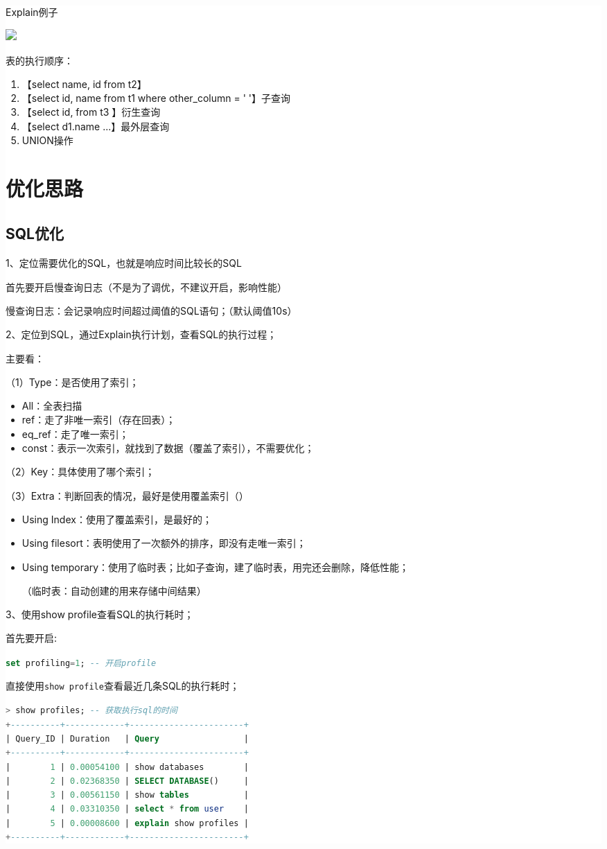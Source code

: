 Explain例子

![](C:/Users/whr/Desktop/notes/数据库/.images/explain.png)

表的执行顺序：

1. 【select name, id from t2】
2. 【select id, name from t1 where other_column = ' '】子查询
3. 【select id, from t3 】衍生查询
4. 【select d1.name ...】最外层查询
5. UNION操作

# 优化思路

## SQL优化

1、定位需要优化的SQL，也就是响应时间比较长的SQL

首先要开启慢查询日志（不是为了调优，不建议开启，影响性能）

慢查询日志：会记录响应时间超过阈值的SQL语句；（默认阈值10s）

2、定位到SQL，通过Explain执行计划，查看SQL的执行过程；

主要看：

（1）Type：是否使用了索引；

- All：全表扫描
- ref：走了非唯一索引（存在回表）；
- eq_ref：走了唯一索引；
- const：表示一次索引，就找到了数据（覆盖了索引），不需要优化；

（2）Key：具体使用了哪个索引；

（3）Extra：判断回表的情况，最好是使用覆盖索引（）

- Using Index：使用了覆盖索引，是最好的；

- Using filesort：表明使用了一次额外的排序，即没有走唯一索引；

- Using temporary：使用了临时表；比如子查询，建了临时表，用完还会删除，降低性能；
  
  （临时表：自动创建的用来存储中间结果）

3、使用show profile查看SQL的执行耗时；

首先要开启:

```sql
set profiling=1; -- 开启profile
```

直接使用`show profile`查看最近几条SQL的执行耗时；

```sql
> show profiles; -- 获取执行sql的时间
+----------+------------+-----------------------+
| Query_ID | Duration   | Query                 |
+----------+------------+-----------------------+
|        1 | 0.00054100 | show databases        |
|        2 | 0.02368350 | SELECT DATABASE()     |
|        3 | 0.00561150 | show tables           |
|        4 | 0.03310350 | select * from user    |
|        5 | 0.00008600 | explain show profiles |
+----------+------------+-----------------------+
```
